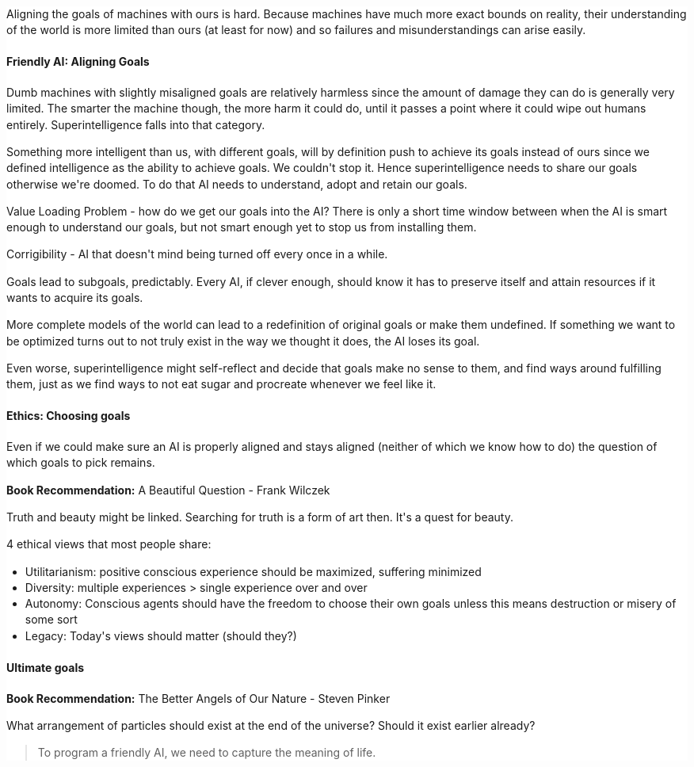 Aligning the goals of machines with ours is hard. Because machines have much more exact bounds on reality, their understanding of the world is more limited than ours (at least for now) and so failures and misunderstandings can arise easily.

#### Friendly AI: Aligning Goals

Dumb machines with slightly misaligned goals are relatively harmless since the amount of damage they can do is generally very limited. The smarter the machine though, the more harm it could do, until it passes a point where it could wipe out humans entirely. Superintelligence falls into that category. 

Something more intelligent than us, with different goals, will by definition push to achieve its goals instead of ours since we defined intelligence as the ability to achieve goals. We couldn't stop it. Hence superintelligence needs to share our goals otherwise we're doomed. To do that AI needs to understand, adopt and retain our goals.

Value Loading Problem - how do we get our goals into the AI? There is only a short time window between when the AI is smart enough to understand our goals, but not smart enough yet to stop us from installing them. 

Corrigibility - AI that doesn't mind being turned off every once in a while. 

Goals lead to subgoals, predictably. Every AI, if clever enough, should know it has to preserve itself and attain resources if it wants to acquire its goals. 

More complete models of the world can lead to a redefinition of original goals or make them undefined. If something we want to be optimized turns out to not truly exist in the way we thought it does, the AI loses its goal. 

Even worse, superintelligence might self-reflect and decide that goals make no sense to them, and find ways around fulfilling them, just as we find ways to not eat sugar and procreate whenever we feel like it. 

#### Ethics: Choosing goals

Even if we could make sure an AI is properly aligned and stays aligned (neither of which we know how to do) the question of which goals to pick remains. 

**Book Recommendation:** A Beautiful Question - Frank Wilczek

Truth and beauty might be linked. Searching for truth is a form of art then. It's a quest for beauty. 

4 ethical views that most people share: 
- Utilitarianism: positive conscious experience should be maximized, suffering minimized
- Diversity: multiple experiences > single experience over and over
- Autonomy: Conscious agents should have the freedom to choose their own goals unless this means destruction or misery of some sort
- Legacy: Today's views should matter (should they?)

#### Ultimate goals

**Book Recommendation:** The Better Angels of Our Nature - Steven Pinker

What arrangement of particles should exist at the end of the universe? Should it exist earlier already?

> To program a friendly AI, we need to capture the meaning of life. 
